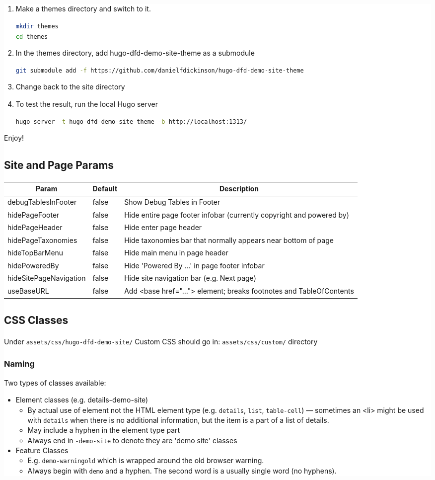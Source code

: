 1. Make a themes directory and switch to it.

   ```bash
   mkdir themes
   cd themes
   ```

2. In the themes directory, add hugo-dfd-demo-site-theme as a submodule

   ```bash
   git submodule add -f https://github.com/danielfdickinson/hugo-dfd-demo-site-theme
   ```

3. Change back to the site directory
4. To test the result, run the local Hugo server

   ```bash
   hugo server -t hugo-dfd-demo-site-theme -b http://localhost:1313/
   ```

 Enjoy!

## Site and Page Params

| Param | Default | Description |
|-------|---------|-------------|
| debugTablesInFooter | false | Show Debug Tables in Footer |
| hidePageFooter     | false | Hide entire page footer infobar (currently copyright and powered by) |
| hidePageHeader     | false | Hide enter page header |
| hidePageTaxonomies | false | Hide taxonomies bar that normally appears near bottom of page |
| hideTopBarMenu     | false | Hide main menu in page header |
| hidePoweredBy      | false | Hide 'Powered By …' in page footer infobar |
| hideSitePageNavigation | false | Hide site navigation bar (e.g. Next page) |
| useBaseURL         | false | Add \<base href="…"> element; breaks footnotes and TableOfContents |

## CSS Classes

Under ``assets/css/hugo-dfd-demo-site/``
Custom CSS should go in: ``assets/css/custom/`` directory

### Naming

Two types of classes available:

* Element classes (e.g. details-demo-site)
  * By actual use of element not the HTML element type (e.g. ``details``, ``list``, ``table-cell``) — sometimes an \<li> might be used with ``details`` when
  there is no additional information, but the item is a part of a list of details.
  * May include a hyphen in the element type part
  * Always end in ``-demo-site`` to denote they are 'demo site' classes
* Feature Classes
  * E.g. ``demo-warningold`` which is wrapped around the old browser warning.
  * Always begin with ``demo`` and a hyphen. The second word is a usually single word (no hyphens).
